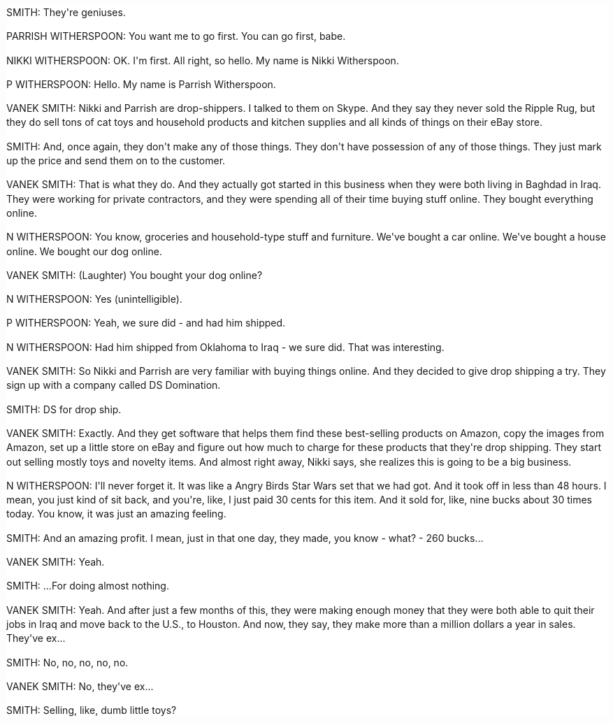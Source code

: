 SMITH: They're geniuses.

PARRISH WITHERSPOON: You want me to go first. You can go first, babe.

NIKKI WITHERSPOON: OK. I'm first. All right, so hello. My name is Nikki Witherspoon.

P WITHERSPOON: Hello. My name is Parrish Witherspoon.

VANEK SMITH: Nikki and Parrish are drop-shippers. I talked to them on Skype. And they say they never sold the Ripple Rug, but they do sell tons of cat toys and household products and kitchen supplies and all kinds of things on their eBay store.

SMITH: And, once again, they don't make any of those things. They don't have possession of any of those things. They just mark up the price and send them on to the customer.

VANEK SMITH: That is what they do. And they actually got started in this business when they were both living in Baghdad in Iraq. They were working for private contractors, and they were spending all of their time buying stuff online. They bought everything online.

N WITHERSPOON: You know, groceries and household-type stuff and furniture. We've bought a car online. We've bought a house online. We bought our dog online.

VANEK SMITH: (Laughter) You bought your dog online?

N WITHERSPOON: Yes (unintelligible).

P WITHERSPOON: Yeah, we sure did - and had him shipped.

N WITHERSPOON: Had him shipped from Oklahoma to Iraq - we sure did. That was interesting.

VANEK SMITH: So Nikki and Parrish are very familiar with buying things online. And they decided to give drop shipping a try. They sign up with a company called DS Domination.

SMITH: DS for drop ship.

VANEK SMITH: Exactly. And they get software that helps them find these best-selling products on Amazon, copy the images from Amazon, set up a little store on eBay and figure out how much to charge for these products that they're drop shipping. They start out selling mostly toys and novelty items. And almost right away, Nikki says, she realizes this is going to be a big business.

N WITHERSPOON: I'll never forget it. It was like a Angry Birds Star Wars set that we had got. And it took off in less than 48 hours. I mean, you just kind of sit back, and you're, like, I just paid 30 cents for this item. And it sold for, like, nine bucks about 30 times today. You know, it was just an amazing feeling.

SMITH: And an amazing profit. I mean, just in that one day, they made, you know - what? - 260 bucks...

VANEK SMITH: Yeah.

SMITH: ...For doing almost nothing.

VANEK SMITH: Yeah. And after just a few months of this, they were making enough money that they were both able to quit their jobs in Iraq and move back to the U.S., to Houston. And now, they say, they make more than a million dollars a year in sales. They've ex...

SMITH: No, no, no, no, no.

VANEK SMITH: No, they've ex...

SMITH: Selling, like, dumb little toys?
